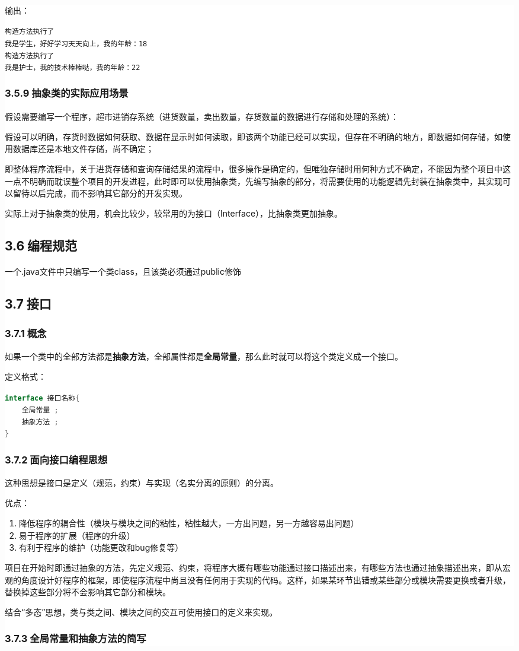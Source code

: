 
输出：

```
构造方法执行了
我是学生，好好学习天天向上，我的年龄：18
构造方法执行了
我是护士，我的技术棒棒哒，我的年龄：22
```

### 3.5.9 抽象类的实际应用场景

假设需要编写一个程序，超市进销存系统（进货数量，卖出数量，存货数量的数据进行存储和处理的系统）：

假设可以明确，存货时数据如何获取、数据在显示时如何读取，即该两个功能已经可以实现，但存在不明确的地方，即数据如何存储，如使用数据库还是本地文件存储，尚不确定；

即整体程序流程中，关于进货存储和查询存储结果的流程中，很多操作是确定的，但唯独存储时用何种方式不确定，不能因为整个项目中这一点不明确而耽误整个项目的开发进程，此时即可以使用抽象类，先编写抽象的部分，将需要使用的功能逻辑先封装在抽象类中，其实现可以留待以后完成，而不影响其它部分的开发实现。

实际上对于抽象类的使用，机会比较少，较常用的为接口（Interface），比抽象类更加抽象。

## 3.6 编程规范

一个.java文件中只编写一个类class，且该类必须通过public修饰

## 3.7 接口

### 3.7.1 概念

如果一个类中的全部方法都是**抽象方法**，全部属性都是**全局常量**，那么此时就可以将这个类定义成一个接口。

定义格式：

```java
interface 接口名称{
    全局常量 ;
    抽象方法 ;
}
```

### 3.7.2 面向接口编程思想

这种思想是接口是定义（规范，约束）与实现（名实分离的原则）的分离。

优点：

1. 降低程序的耦合性（模块与模块之间的粘性，粘性越大，一方出问题，另一方越容易出问题）
2. 易于程序的扩展（程序的升级）
3. 有利于程序的维护（功能更改和bug修复等）

项目在开始时即通过抽象的方法，先定义规范、约束，将程序大概有哪些功能通过接口描述出来，有哪些方法也通过抽象描述出来，即从宏观的角度设计好程序的框架，即使程序流程中尚且没有任何用于实现的代码。这样，如果某环节出错或某些部分或模块需要更换或者升级，替换掉这些部分将不会影响其它部分和模块。

结合“多态”思想，类与类之间、模块之间的交互可使用接口的定义来实现。

### 3.7.3 全局常量和抽象方法的简写
